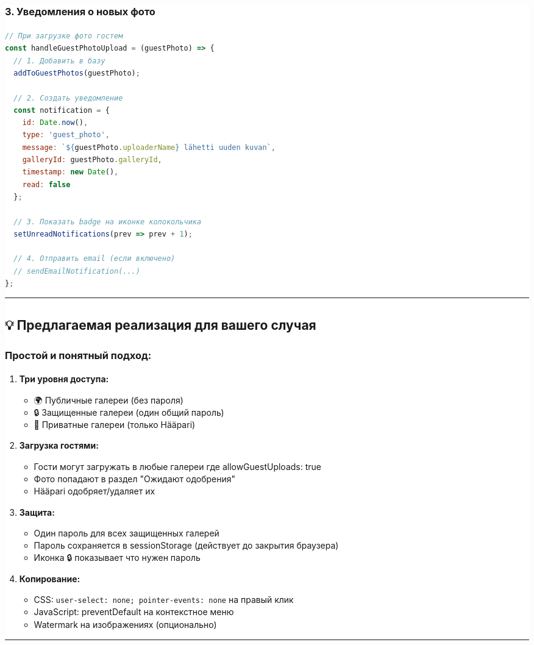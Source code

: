 ### 3. Уведомления о новых фото

```javascript
// При загрузке фото гостем
const handleGuestPhotoUpload = (guestPhoto) => {
  // 1. Добавить в базу
  addToGuestPhotos(guestPhoto);
  
  // 2. Создать уведомление
  const notification = {
    id: Date.now(),
    type: 'guest_photo',
    message: `${guestPhoto.uploaderName} lähetti uuden kuvan`,
    galleryId: guestPhoto.galleryId,
    timestamp: new Date(),
    read: false
  };
  
  // 3. Показать badge на иконке колокольчика
  setUnreadNotifications(prev => prev + 1);
  
  // 4. Отправить email (если включено)
  // sendEmailNotification(...)
};
```

---

## 💡 Предлагаемая реализация для вашего случая

### Простой и понятный подход:

1. **Три уровня доступа:**
   - 🌍 Публичные галереи (без пароля)
   - 🔒 Защищенные галереи (один общий пароль)
   - 👑 Приватные галереи (только Hääpari)

2. **Загрузка гостями:**
   - Гости могут загружать в любые галереи где allowGuestUploads: true
   - Фото попадают в раздел "Ожидают одобрения"
   - Hääpari одобряет/удаляет их

3. **Защита:**
   - Один пароль для всех защищенных галерей
   - Пароль сохраняется в sessionStorage (действует до закрытия браузера)
   - Иконка 🔒 показывает что нужен пароль

4. **Копирование:**
   - CSS: `user-select: none; pointer-events: none` на правый клик
   - JavaScript: preventDefault на контекстное меню
   - Watermark на изображениях (опционально)

---
